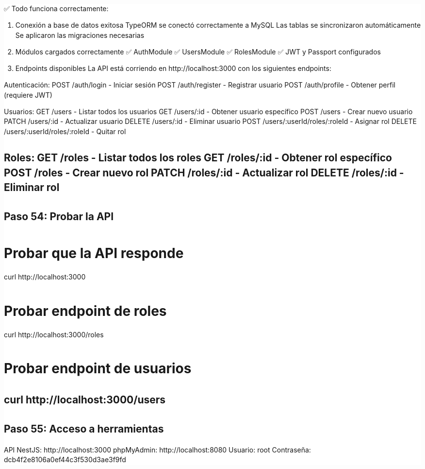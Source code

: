 ✅ Todo funciona correctamente:
1. Conexión a base de datos exitosa
TypeORM se conectó correctamente a MySQL
Las tablas se sincronizaron automáticamente
Se aplicaron las migraciones necesarias

2. Módulos cargados correctamente
✅ AuthModule
✅ UsersModule
✅ RolesModule
✅ JWT y Passport configurados

3. Endpoints disponibles
La API está corriendo en http://localhost:3000 con los siguientes endpoints:

Autenticación:
POST /auth/login - Iniciar sesión
POST /auth/register - Registrar usuario
POST /auth/profile - Obtener perfil (requiere JWT)

Usuarios:
GET /users - Listar todos los usuarios
GET /users/:id - Obtener usuario específico
POST /users - Crear nuevo usuario
PATCH /users/:id - Actualizar usuario
DELETE /users/:id - Eliminar usuario
POST /users/:userId/roles/:roleId - Asignar rol
DELETE /users/:userId/roles/:roleId - Quitar rol

Roles:
GET /roles - Listar todos los roles
GET /roles/:id - Obtener rol específico
POST /roles - Crear nuevo rol
PATCH /roles/:id - Actualizar rol
DELETE /roles/:id - Eliminar rol
------------------------------------------------------------------------------------------------------------------------
Paso 54: Probar la API
------------------------------------------------------------------------------------------------------------------------
# Probar que la API responde
curl http://localhost:3000

# Probar endpoint de roles
curl http://localhost:3000/roles

# Probar endpoint de usuarios  
curl http://localhost:3000/users
------------------------------------------------------------------------------------------------------------------------
Paso 55: Acceso a herramientas
------------------------------------------------------------------------------------------------------------------------
API NestJS: http://localhost:3000
phpMyAdmin: http://localhost:8080
  Usuario: root
  Contraseña: dcb4f2e8106a0ef44c3f530d3ae3f9fd
